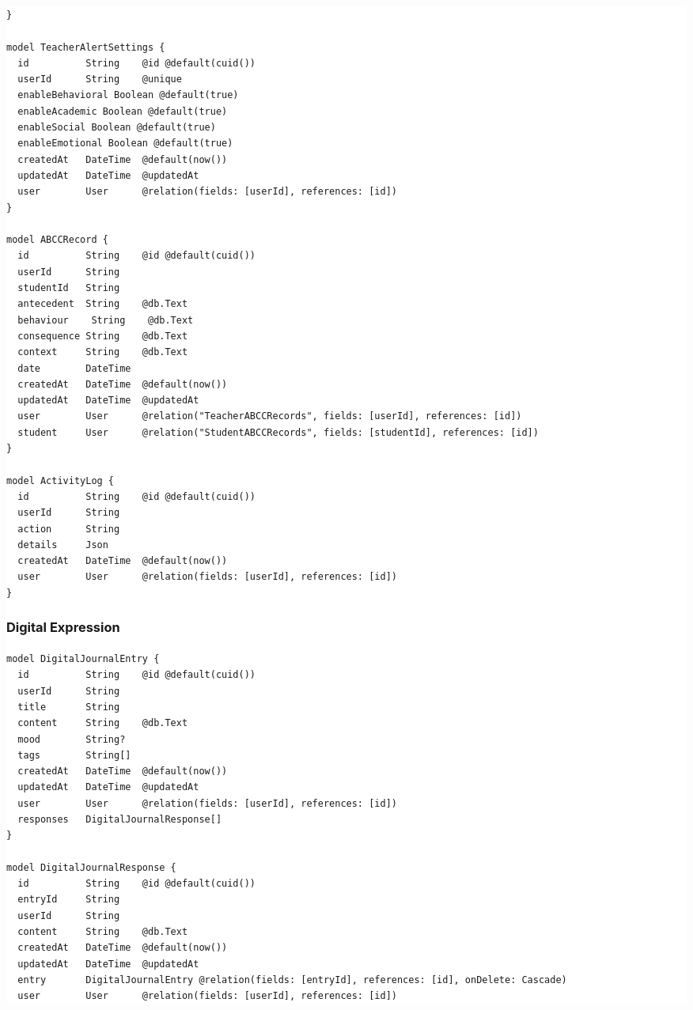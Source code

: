 ```prisma
}

model TeacherAlertSettings {
  id          String    @id @default(cuid())
  userId      String    @unique
  enableBehavioral Boolean @default(true)
  enableAcademic Boolean @default(true)
  enableSocial Boolean @default(true)
  enableEmotional Boolean @default(true)
  createdAt   DateTime  @default(now())
  updatedAt   DateTime  @updatedAt
  user        User      @relation(fields: [userId], references: [id])
}

model ABCCRecord {
  id          String    @id @default(cuid())
  userId      String
  studentId   String
  antecedent  String    @db.Text
  behaviour    String    @db.Text
  consequence String    @db.Text
  context     String    @db.Text
  date        DateTime
  createdAt   DateTime  @default(now())
  updatedAt   DateTime  @updatedAt
  user        User      @relation("TeacherABCCRecords", fields: [userId], references: [id])
  student     User      @relation("StudentABCCRecords", fields: [studentId], references: [id])
}

model ActivityLog {
  id          String    @id @default(cuid())
  userId      String
  action      String
  details     Json
  createdAt   DateTime  @default(now())
  user        User      @relation(fields: [userId], references: [id])
}
```
### Digital Expression

```prisma
model DigitalJournalEntry {
  id          String    @id @default(cuid())
  userId      String
  title       String
  content     String    @db.Text
  mood        String?
  tags        String[]
  createdAt   DateTime  @default(now())
  updatedAt   DateTime  @updatedAt
  user        User      @relation(fields: [userId], references: [id])
  responses   DigitalJournalResponse[]
}

model DigitalJournalResponse {
  id          String    @id @default(cuid())
  entryId     String
  userId      String
  content     String    @db.Text
  createdAt   DateTime  @default(now())
  updatedAt   DateTime  @updatedAt
  entry       DigitalJournalEntry @relation(fields: [entryId], references: [id], onDelete: Cascade)
  user        User      @relation(fields: [userId], references: [id])
```